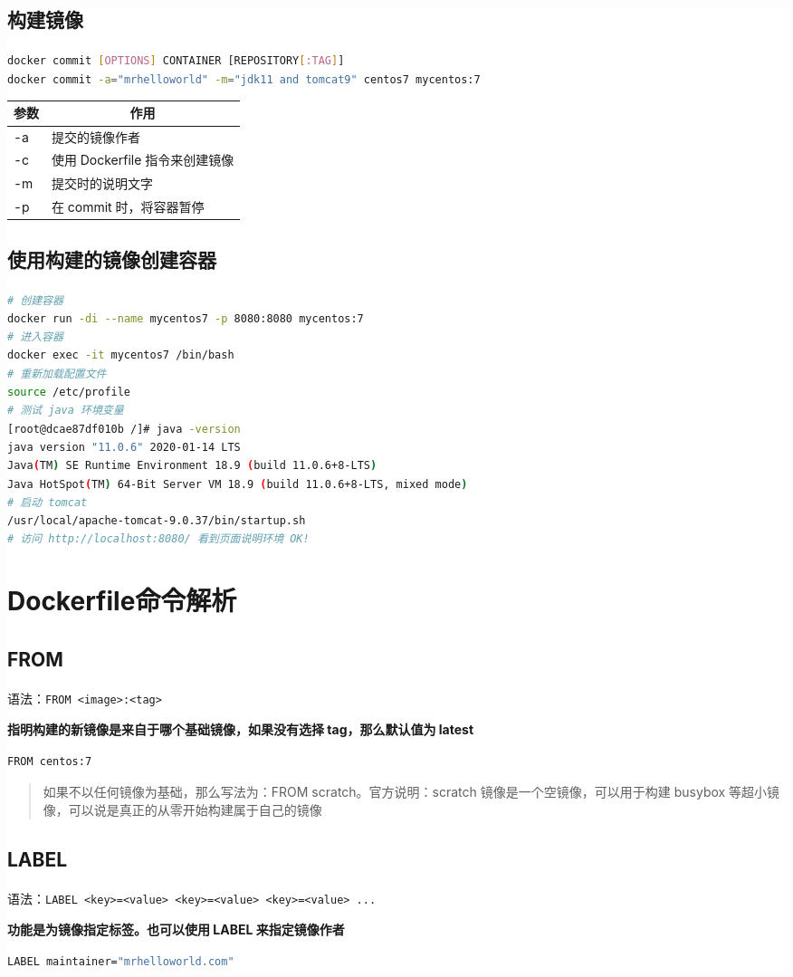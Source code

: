 ## 构建镜像
```bash
docker commit [OPTIONS] CONTAINER [REPOSITORY[:TAG]]
docker commit -a="mrhelloworld" -m="jdk11 and tomcat9" centos7 mycentos:7
```
| 参数 | 作用 |
| ---- | ---- |
|-a|提交的镜像作者|
|-c|使用 Dockerfile 指令来创建镜像|
|-m|提交时的说明文字|
|-p|在 commit 时，将容器暂停|

## 使用构建的镜像创建容器
```bash
# 创建容器
docker run -di --name mycentos7 -p 8080:8080 mycentos:7
# 进入容器
docker exec -it mycentos7 /bin/bash
# 重新加载配置文件
source /etc/profile
# 测试 java 环境变量
[root@dcae87df010b /]# java -version
java version "11.0.6" 2020-01-14 LTS
Java(TM) SE Runtime Environment 18.9 (build 11.0.6+8-LTS)
Java HotSpot(TM) 64-Bit Server VM 18.9 (build 11.0.6+8-LTS, mixed mode)
# 启动 tomcat
/usr/local/apache-tomcat-9.0.37/bin/startup.sh
# 访问 http://localhost:8080/ 看到页面说明环境 OK!
```

# Dockerfile命令解析
## FROM
语法：`FROM <image>:<tag>`

**指明构建的新镜像是来自于哪个基础镜像，如果没有选择 tag，那么默认值为 latest**
```bash
FROM centos:7
```

> 如果不以任何镜像为基础，那么写法为：FROM scratch。官方说明：scratch 镜像是一个空镜像，可以用于构建 busybox 等超小镜像，可以说是真正的从零开始构建属于自己的镜像

## LABEL
语法：`LABEL <key>=<value> <key>=<value> <key>=<value> ...`

**功能是为镜像指定标签。也可以使用 LABEL 来指定镜像作者**
```bash
LABEL maintainer="mrhelloworld.com"
```
